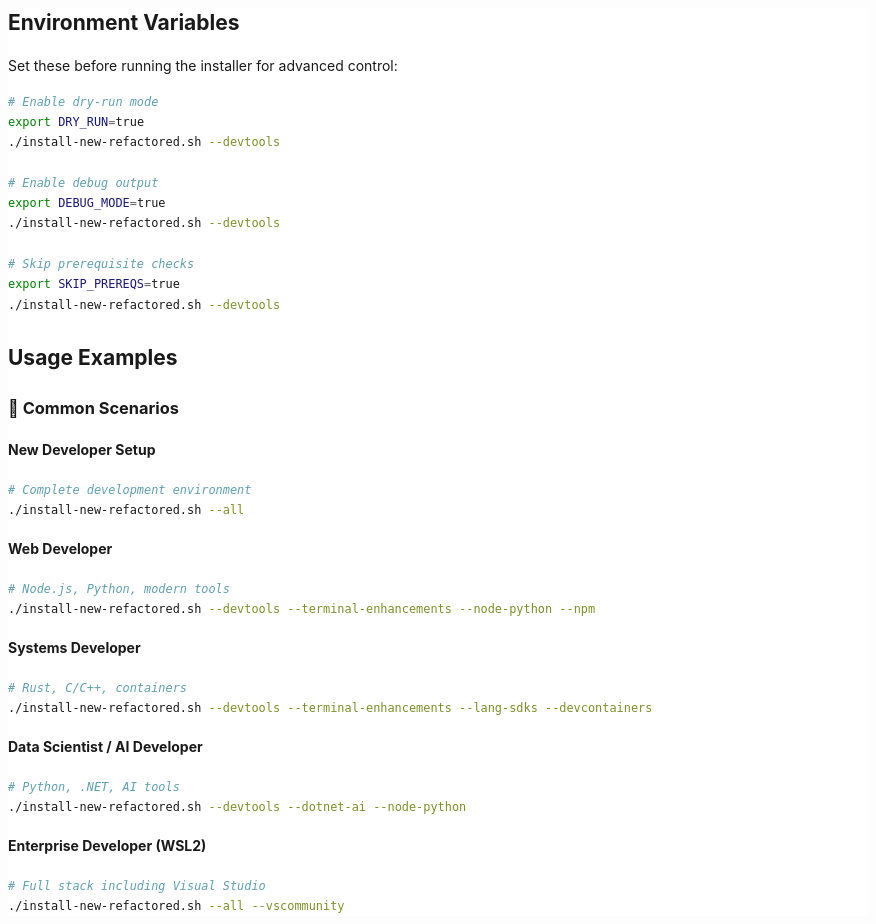 ## Environment Variables

Set these before running the installer for advanced control:

```bash
# Enable dry-run mode
export DRY_RUN=true
./install-new-refactored.sh --devtools

# Enable debug output
export DEBUG_MODE=true
./install-new-refactored.sh --devtools

# Skip prerequisite checks
export SKIP_PREREQS=true
./install-new-refactored.sh --devtools
```

## Usage Examples

### 🎯 **Common Scenarios**

#### New Developer Setup

```bash
# Complete development environment
./install-new-refactored.sh --all
```

#### Web Developer

```bash
# Node.js, Python, modern tools
./install-new-refactored.sh --devtools --terminal-enhancements --node-python --npm
```

#### Systems Developer

```bash
# Rust, C/C++, containers
./install-new-refactored.sh --devtools --terminal-enhancements --lang-sdks --devcontainers
```

#### Data Scientist / AI Developer

```bash
# Python, .NET, AI tools
./install-new-refactored.sh --devtools --dotnet-ai --node-python
```

#### Enterprise Developer (WSL2)

```bash
# Full stack including Visual Studio
./install-new-refactored.sh --all --vscommunity
```
